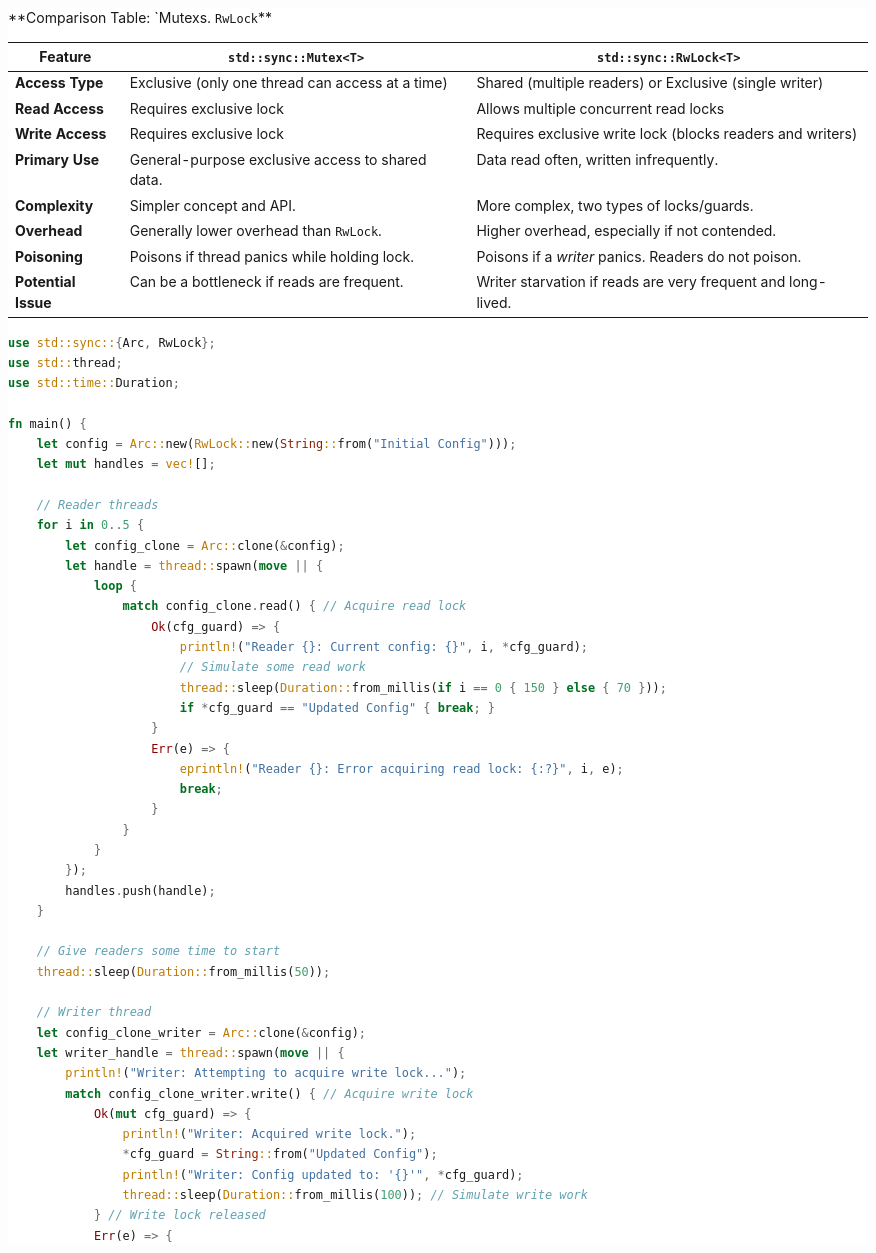 \*\*Comparison Table: \`Mutexs. `RwLock`**

| Feature           | `std::sync::Mutex<T>`                                  | `std::sync::RwLock<T>`                                     |
| ----------------- | ------------------------------------------------------ | ---------------------------------------------------------- |
| **Access Type** | Exclusive (only one thread can access at a time)       | Shared (multiple readers) or Exclusive (single writer)     |
| **Read Access** | Requires exclusive lock                                | Allows multiple concurrent read locks                      |
| **Write Access** | Requires exclusive lock                                | Requires exclusive write lock (blocks readers and writers) |
| **Primary Use** | General-purpose exclusive access to shared data.       | Data read often, written infrequently.                     |
| **Complexity** | Simpler concept and API.                               | More complex, two types of locks/guards.                   |
| **Overhead** | Generally lower overhead than `RwLock`.                | Higher overhead, especially if not contended.              |
| **Poisoning** | Poisons if thread panics while holding lock.           | Poisons if a *writer* panics. Readers do not poison.     |
| **Potential Issue**| Can be a bottleneck if reads are frequent.            | Writer starvation if reads are very frequent and long-lived. |

```rust
use std::sync::{Arc, RwLock};
use std::thread;
use std::time::Duration;

fn main() {
    let config = Arc::new(RwLock::new(String::from("Initial Config")));
    let mut handles = vec![];

    // Reader threads
    for i in 0..5 {
        let config_clone = Arc::clone(&config);
        let handle = thread::spawn(move || {
            loop {
                match config_clone.read() { // Acquire read lock
                    Ok(cfg_guard) => {
                        println!("Reader {}: Current config: {}", i, *cfg_guard);
                        // Simulate some read work
                        thread::sleep(Duration::from_millis(if i == 0 { 150 } else { 70 }));
                        if *cfg_guard == "Updated Config" { break; }
                    }
                    Err(e) => {
                        eprintln!("Reader {}: Error acquiring read lock: {:?}", i, e);
                        break;
                    }
                }
            }
        });
        handles.push(handle);
    }

    // Give readers some time to start
    thread::sleep(Duration::from_millis(50));

    // Writer thread
    let config_clone_writer = Arc::clone(&config);
    let writer_handle = thread::spawn(move || {
        println!("Writer: Attempting to acquire write lock...");
        match config_clone_writer.write() { // Acquire write lock
            Ok(mut cfg_guard) => {
                println!("Writer: Acquired write lock.");
                *cfg_guard = String::from("Updated Config");
                println!("Writer: Config updated to: '{}'", *cfg_guard);
                thread::sleep(Duration::from_millis(100)); // Simulate write work
            } // Write lock released
            Err(e) => {
```